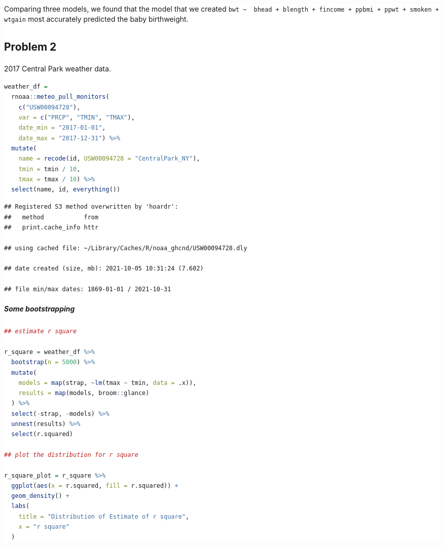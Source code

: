 Comparing three models, we found that the model that we created
`bwt ~  bhead + blength + fincome + ppbmi + ppwt + smoken + wtgain` most
accurately predicted the baby birthweight.

## Problem 2

2017 Central Park weather data.

``` r
weather_df = 
  rnoaa::meteo_pull_monitors(
    c("USW00094728"),
    var = c("PRCP", "TMIN", "TMAX"), 
    date_min = "2017-01-01",
    date_max = "2017-12-31") %>%
  mutate(
    name = recode(id, USW00094728 = "CentralPark_NY"),
    tmin = tmin / 10,
    tmax = tmax / 10) %>%
  select(name, id, everything())
```

    ## Registered S3 method overwritten by 'hoardr':
    ##   method           from
    ##   print.cache_info httr

    ## using cached file: ~/Library/Caches/R/noaa_ghcnd/USW00094728.dly

    ## date created (size, mb): 2021-10-05 10:31:24 (7.602)

    ## file min/max dates: 1869-01-01 / 2021-10-31

##### Some bootstrapping

``` r
## estimate r square

r_square = weather_df %>% 
  bootstrap(n = 5000) %>% 
  mutate(
    models = map(strap, ~lm(tmax ~ tmin, data = .x)),
    results = map(models, broom::glance)
  ) %>% 
  select(-strap, -models) %>% 
  unnest(results) %>% 
  select(r.squared)

## plot the distribution for r square

r_square_plot = r_square %>% 
  ggplot(aes(x = r.squared, fill = r.squared)) + 
  geom_density() + 
  labs(
    title = "Distribution of Estimate of r square",
    x = "r square"
  )
```
